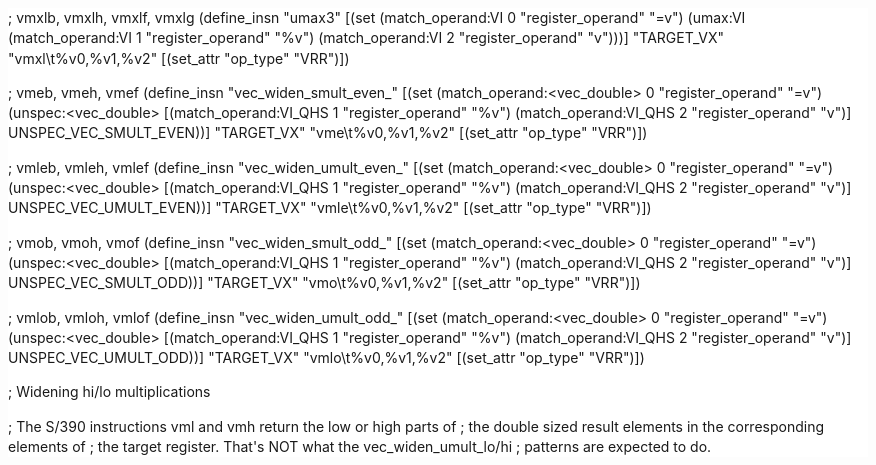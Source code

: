 ; vmxlb, vmxlh, vmxlf, vmxlg
(define_insn "umax<mode>3"
  [(set (match_operand:VI          0 "register_operand" "=v")
	(umax:VI (match_operand:VI 1 "register_operand" "%v")
		 (match_operand:VI 2 "register_operand"  "v")))]
  "TARGET_VX"
  "vmxl<bhfgq>\t%v0,%v1,%v2"
  [(set_attr "op_type" "VRR")])

; vmeb, vmeh, vmef
(define_insn "vec_widen_smult_even_<mode>"
  [(set (match_operand:<vec_double>                 0 "register_operand" "=v")
	(unspec:<vec_double> [(match_operand:VI_QHS 1 "register_operand" "%v")
			      (match_operand:VI_QHS 2 "register_operand"  "v")]
			     UNSPEC_VEC_SMULT_EVEN))]
  "TARGET_VX"
  "vme<bhfgq>\t%v0,%v1,%v2"
  [(set_attr "op_type" "VRR")])

; vmleb, vmleh, vmlef
(define_insn "vec_widen_umult_even_<mode>"
  [(set (match_operand:<vec_double>                 0 "register_operand" "=v")
	(unspec:<vec_double> [(match_operand:VI_QHS 1 "register_operand" "%v")
			      (match_operand:VI_QHS 2 "register_operand"  "v")]
			     UNSPEC_VEC_UMULT_EVEN))]
  "TARGET_VX"
  "vmle<bhfgq>\t%v0,%v1,%v2"
  [(set_attr "op_type" "VRR")])

; vmob, vmoh, vmof
(define_insn "vec_widen_smult_odd_<mode>"
  [(set (match_operand:<vec_double>                 0 "register_operand" "=v")
	(unspec:<vec_double> [(match_operand:VI_QHS 1 "register_operand" "%v")
			      (match_operand:VI_QHS 2 "register_operand"  "v")]
			     UNSPEC_VEC_SMULT_ODD))]
  "TARGET_VX"
  "vmo<bhfgq>\t%v0,%v1,%v2"
  [(set_attr "op_type" "VRR")])

; vmlob, vmloh, vmlof
(define_insn "vec_widen_umult_odd_<mode>"
  [(set (match_operand:<vec_double>                 0 "register_operand" "=v")
	(unspec:<vec_double> [(match_operand:VI_QHS 1 "register_operand" "%v")
			      (match_operand:VI_QHS 2 "register_operand"  "v")]
			     UNSPEC_VEC_UMULT_ODD))]
  "TARGET_VX"
  "vmlo<bhfgq>\t%v0,%v1,%v2"
  [(set_attr "op_type" "VRR")])


; Widening hi/lo multiplications

; The S/390 instructions vml and vmh return the low or high parts of
; the double sized result elements in the corresponding elements of
; the target register.  That's NOT what the vec_widen_umult_lo/hi
; patterns are expected to do.
